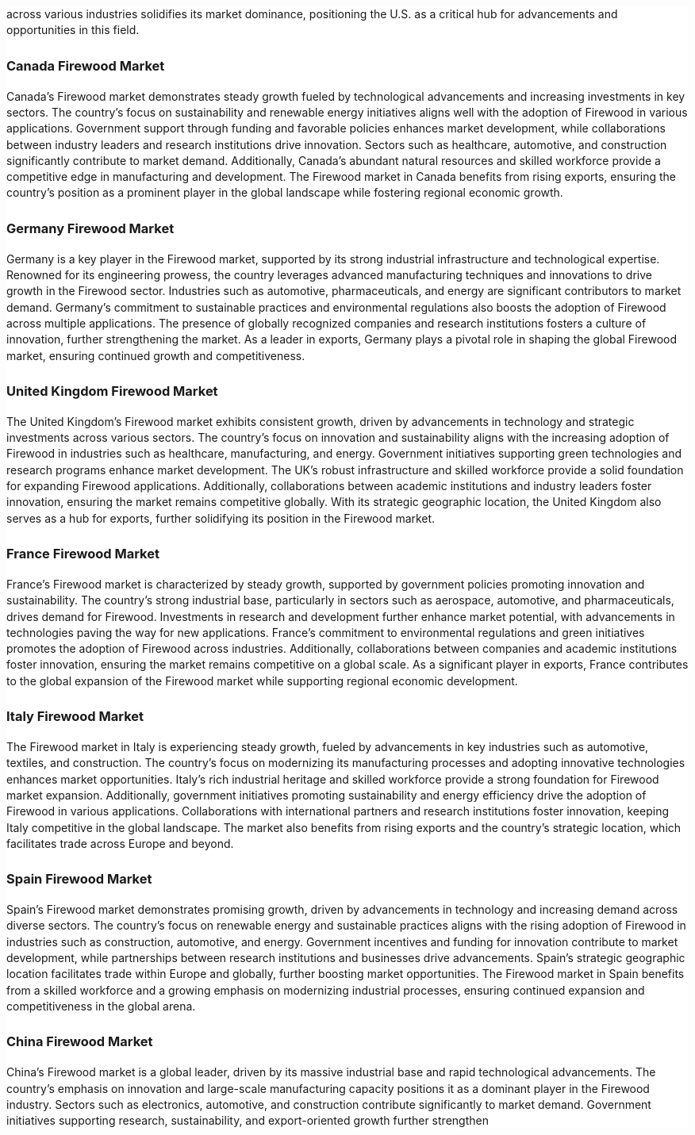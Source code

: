 across various industries solidifies its market dominance, positioning the U.S. as a critical hub for advancements and opportunities in this field.</p><h3>Canada Firewood Market</h3><p>Canada&rsquo;s Firewood market demonstrates steady growth fueled by technological advancements and increasing investments in key sectors. The country&rsquo;s focus on sustainability and renewable energy initiatives aligns well with the adoption of Firewood in various applications. Government support through funding and favorable policies enhances market development, while collaborations between industry leaders and research institutions drive innovation. Sectors such as healthcare, automotive, and construction significantly contribute to market demand. Additionally, Canada&rsquo;s abundant natural resources and skilled workforce provide a competitive edge in manufacturing and development. The Firewood market in Canada benefits from rising exports, ensuring the country&rsquo;s position as a prominent player in the global landscape while fostering regional economic growth.</p><h3>Germany Firewood Market</h3><p>Germany is a key player in the Firewood market, supported by its strong industrial infrastructure and technological expertise. Renowned for its engineering prowess, the country leverages advanced manufacturing techniques and innovations to drive growth in the Firewood sector. Industries such as automotive, pharmaceuticals, and energy are significant contributors to market demand. Germany&rsquo;s commitment to sustainable practices and environmental regulations also boosts the adoption of Firewood across multiple applications. The presence of globally recognized companies and research institutions fosters a culture of innovation, further strengthening the market. As a leader in exports, Germany plays a pivotal role in shaping the global Firewood market, ensuring continued growth and competitiveness.</p><h3>United Kingdom Firewood Market</h3><p>The United Kingdom&rsquo;s Firewood market exhibits consistent growth, driven by advancements in technology and strategic investments across various sectors. The country&rsquo;s focus on innovation and sustainability aligns with the increasing adoption of Firewood in industries such as healthcare, manufacturing, and energy. Government initiatives supporting green technologies and research programs enhance market development. The UK&rsquo;s robust infrastructure and skilled workforce provide a solid foundation for expanding Firewood applications. Additionally, collaborations between academic institutions and industry leaders foster innovation, ensuring the market remains competitive globally. With its strategic geographic location, the United Kingdom also serves as a hub for exports, further solidifying its position in the Firewood market.</p><h3>France Firewood Market</h3><p>France&rsquo;s Firewood market is characterized by steady growth, supported by government policies promoting innovation and sustainability. The country&rsquo;s strong industrial base, particularly in sectors such as aerospace, automotive, and pharmaceuticals, drives demand for Firewood. Investments in research and development further enhance market potential, with advancements in technologies paving the way for new applications. France&rsquo;s commitment to environmental regulations and green initiatives promotes the adoption of Firewood across industries. Additionally, collaborations between companies and academic institutions foster innovation, ensuring the market remains competitive on a global scale. As a significant player in exports, France contributes to the global expansion of the Firewood market while supporting regional economic development.</p><h3>Italy Firewood Market</h3><p>The Firewood market in Italy is experiencing steady growth, fueled by advancements in key industries such as automotive, textiles, and construction. The country&rsquo;s focus on modernizing its manufacturing processes and adopting innovative technologies enhances market opportunities. Italy&rsquo;s rich industrial heritage and skilled workforce provide a strong foundation for Firewood market expansion. Additionally, government initiatives promoting sustainability and energy efficiency drive the adoption of Firewood in various applications. Collaborations with international partners and research institutions foster innovation, keeping Italy competitive in the global landscape. The market also benefits from rising exports and the country&rsquo;s strategic location, which facilitates trade across Europe and beyond.</p><h3>Spain Firewood Market</h3><p>Spain&rsquo;s Firewood market demonstrates promising growth, driven by advancements in technology and increasing demand across diverse sectors. The country&rsquo;s focus on renewable energy and sustainable practices aligns with the rising adoption of Firewood in industries such as construction, automotive, and energy. Government incentives and funding for innovation contribute to market development, while partnerships between research institutions and businesses drive advancements. Spain&rsquo;s strategic geographic location facilitates trade within Europe and globally, further boosting market opportunities. The Firewood market in Spain benefits from a skilled workforce and a growing emphasis on modernizing industrial processes, ensuring continued expansion and competitiveness in the global arena.</p><h3>China Firewood Market</h3><p>China&rsquo;s Firewood market is a global leader, driven by its massive industrial base and rapid technological advancements. The country&rsquo;s emphasis on innovation and large-scale manufacturing capacity positions it as a dominant player in the Firewood industry. Sectors such as electronics, automotive, and construction contribute significantly to market demand. Government initiatives supporting research, sustainability, and export-oriented growth further strengthen